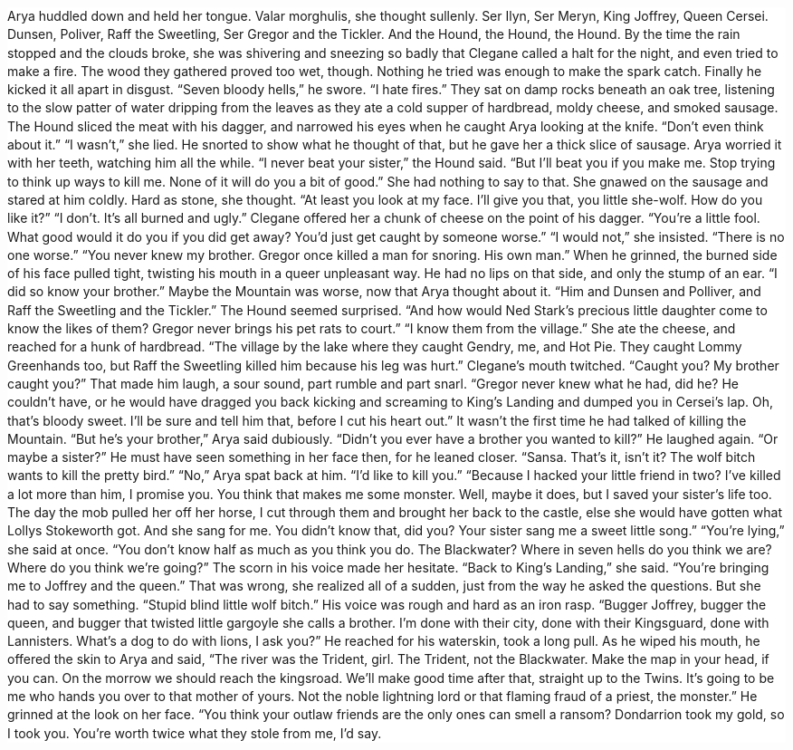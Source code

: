 Arya huddled down and held her tongue. Valar morghulis, she thought sullenly. Ser Ilyn, Ser Meryn, King Joffrey, Queen Cersei. Dunsen, Poliver, Raff the Sweetling, Ser Gregor and the Tickler. And the Hound, the Hound, the Hound.
By the time the rain stopped and the clouds broke, she was shivering and sneezing so badly that Clegane called a halt for the night, and even tried to make a fire. The wood they gathered proved too wet, though. Nothing he tried was enough to make the spark catch. Finally he kicked it all apart in disgust. “Seven bloody hells,” he swore. “I hate fires.”
They sat on damp rocks beneath an oak tree, listening to the slow patter of water dripping from the leaves as they ate a cold supper of hardbread, moldy cheese, and smoked sausage. The Hound sliced the meat with his dagger, and narrowed his eyes when he caught Arya looking at the knife.
“Don’t even think about it.”
“I wasn’t,” she lied.
He snorted to show what he thought of that, but he gave her a thick slice of sausage. Arya worried it with her teeth, watching him all the while. “I never beat your sister,” the Hound said. “But I’ll beat you if you make me.
Stop trying to think up ways to kill me. None of it will do you a bit of good.”
She had nothing to say to that. She gnawed on the sausage and stared at him coldly. Hard as stone, she thought.
“At least you look at my face. I’ll give you that, you little she-wolf. How do you like it?”
“I don’t. It’s all burned and ugly.”
Clegane offered her a chunk of cheese on the point of his dagger. “You’re a little fool. What good would it do you if you did get away? You’d just get caught by someone worse.”
“I would not,” she insisted. “There is no one worse.”
“You never knew my brother. Gregor once killed a man for snoring. His own man.” When he grinned, the burned side of his face pulled tight, twisting his mouth in a queer unpleasant way. He had no lips on that side, and only the stump of an ear.
“I did so know your brother.” Maybe the Mountain was worse, now that Arya thought about it. “Him and Dunsen and Polliver, and Raff the Sweetling and the Tickler.”
The Hound seemed surprised. “And how would Ned Stark’s precious little daughter come to know the likes of them? Gregor never brings his pet rats to court.”
“I know them from the village.” She ate the cheese, and reached for a hunk of hardbread. “The village by the lake where they caught Gendry, me, and Hot Pie. They caught Lommy Greenhands too, but Raff the Sweetling killed him because his leg was hurt.”
Clegane’s mouth twitched. “Caught you? My brother caught you?” That made him laugh, a sour sound, part rumble and part snarl. “Gregor never knew what he had, did he? He couldn’t have, or he would have dragged you back kicking and screaming to King’s Landing and dumped you in Cersei’s lap. Oh, that’s bloody sweet. I’ll be sure and tell him that, before I cut his heart out.”
It wasn’t the first time he had talked of killing the Mountain. “But he’s your brother,” Arya said dubiously.
“Didn’t you ever have a brother you wanted to kill?” He laughed again.
“Or maybe a sister?” He must have seen something in her face then, for he leaned closer. “Sansa. That’s it, isn’t it? The wolf bitch wants to kill the pretty bird.”
“No,” Arya spat back at him. “I’d like to kill you.”
“Because I hacked your little friend in two? I’ve killed a lot more than him, I promise you. You think that makes me some monster. Well, maybe it does, but I saved your sister’s life too. The day the mob pulled her off her horse, I cut through them and brought her back to the castle, else she would have gotten what Lollys Stokeworth got. And she sang for me. You didn’t know that, did you? Your sister sang me a sweet little song.”
“You’re lying,” she said at once.
“You don’t know half as much as you think you do. The Blackwater? Where in seven hells do you think we are? Where do you think we’re going?”
The scorn in his voice made her hesitate. “Back to King’s Landing,” she said. “You’re bringing me to Joffrey and the queen.” That was wrong, she realized all of a sudden, just from the way he asked the questions. But she had to say something.
“Stupid blind little wolf bitch.” His voice was rough and hard as an iron rasp. “Bugger Joffrey, bugger the queen, and bugger that twisted little gargoyle she calls a brother. I’m done with their city, done with their Kingsguard, done with Lannisters. What’s a dog to do with lions, I ask you?” He reached for his waterskin, took a long pull. As he wiped his mouth, he offered the skin to Arya and said, “The river was the Trident, girl. The Trident, not the Blackwater. Make the map in your head, if you can. On the morrow we should reach the kingsroad. We’ll make good time after that, straight up to the Twins. It’s going to be me who hands you over to that mother of yours. Not the noble lightning lord or that flaming fraud of a priest, the monster.” He grinned at the look on her face. “You think your outlaw friends are the only ones can smell a ransom? Dondarrion took my gold, so I took you. You’re worth twice what they stole from me, I’d say.